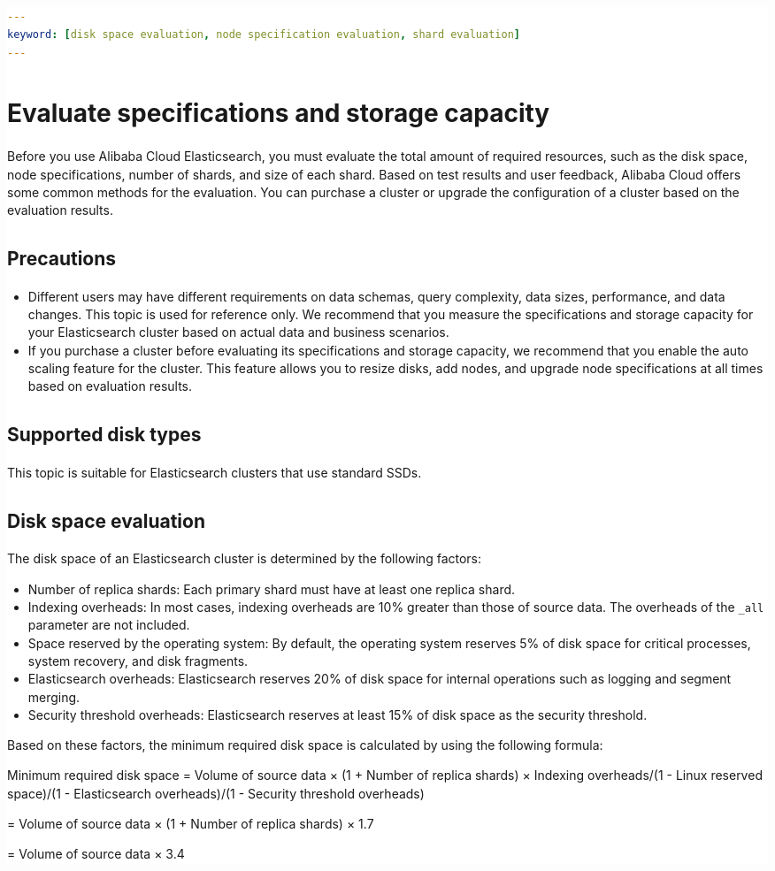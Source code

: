 ```yaml
---
keyword: [disk space evaluation, node specification evaluation, shard evaluation]
---
```


# Evaluate specifications and storage capacity

Before you use Alibaba Cloud Elasticsearch, you must evaluate the total amount of required resources, such as the disk space, node specifications, number of shards, and size of each shard. Based on test results and user feedback, Alibaba Cloud offers some common methods for the evaluation. You can purchase a cluster or upgrade the configuration of a cluster based on the evaluation results.

## Precautions

-   Different users may have different requirements on data schemas, query complexity, data sizes, performance, and data changes. This topic is used for reference only. We recommend that you measure the specifications and storage capacity for your Elasticsearch cluster based on actual data and business scenarios.
-   If you purchase a cluster before evaluating its specifications and storage capacity, we recommend that you enable the auto scaling feature for the cluster. This feature allows you to resize disks, add nodes, and upgrade node specifications at all times based on evaluation results.

## Supported disk types

This topic is suitable for Elasticsearch clusters that use standard SSDs.

## Disk space evaluation

The disk space of an Elasticsearch cluster is determined by the following factors:

-   Number of replica shards: Each primary shard must have at least one replica shard.
-   Indexing overheads: In most cases, indexing overheads are 10% greater than those of source data. The overheads of the `_all` parameter are not included.
-   Space reserved by the operating system: By default, the operating system reserves 5% of disk space for critical processes, system recovery, and disk fragments.
-   Elasticsearch overheads: Elasticsearch reserves 20% of disk space for internal operations such as logging and segment merging.
-   Security threshold overheads: Elasticsearch reserves at least 15% of disk space as the security threshold.

Based on these factors, the minimum required disk space is calculated by using the following formula:

Minimum required disk space = Volume of source data × \(1 + Number of replica shards\) × Indexing overheads/\(1 - Linux reserved space\)/\(1 - Elasticsearch overheads\)/\(1 - Security threshold overheads\)

= Volume of source data × \(1 + Number of replica shards\) × 1.7

= Volume of source data × 3.4
